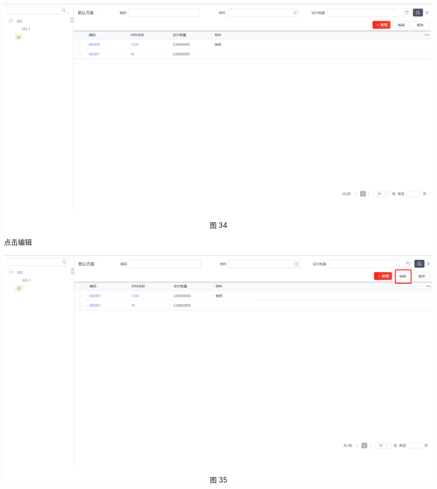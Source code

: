 <div align=center>
<img src="/mybook/yonbuilder/bestpractices/tree/2-/images/34.png"/>
</div>
<p align="center">图 34</p>

点击编辑

<div align=center>
<img src="/mybook/yonbuilder/bestpractices/tree/2-/images/35.png"/>
</div>
<p align="center">图 35</p>
